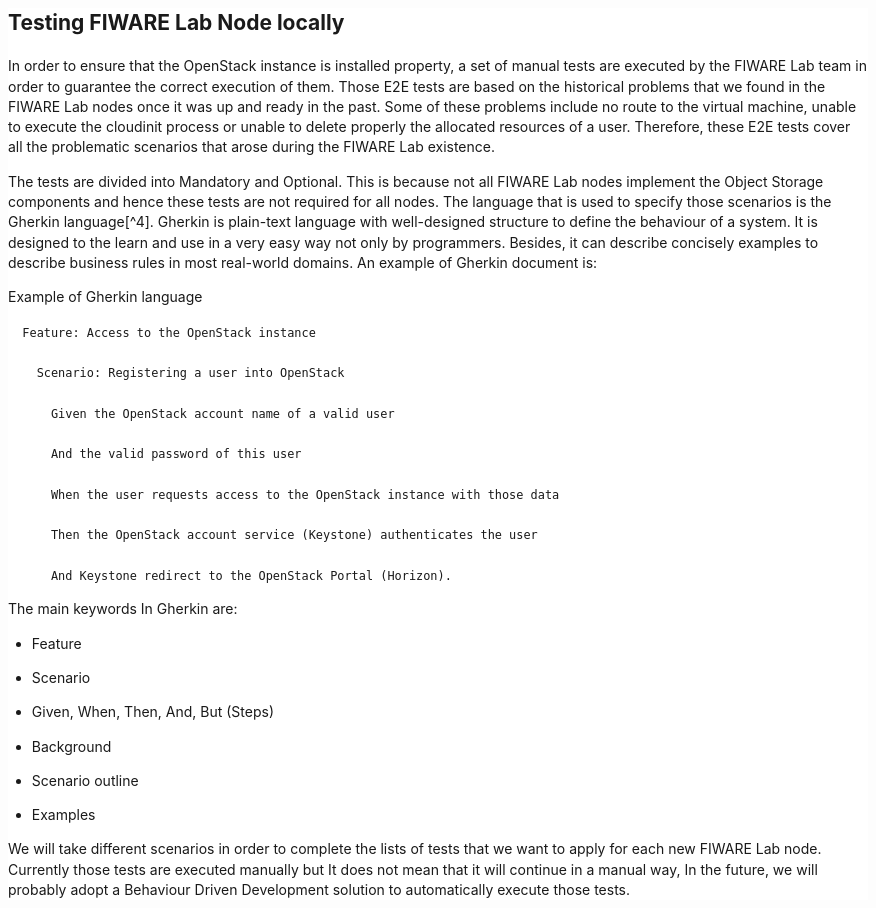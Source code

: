## Testing FIWARE Lab Node locally 

In order to ensure that the OpenStack instance is installed property, a
set of manual tests are executed by the FIWARE Lab team in order to
guarantee the correct execution of them. Those E2E tests are based on
the historical problems that we found in the FIWARE Lab nodes once it
was up and ready in the past. Some of these problems include no route to
the virtual machine, unable to execute the cloudinit process or unable
to delete properly the allocated resources of a user. Therefore, these
E2E tests cover all the problematic scenarios that arose during the
FIWARE Lab existence.

The tests are divided into Mandatory and Optional. This is because not
all FIWARE Lab nodes implement the Object Storage components and hence
these tests are not required for all nodes. The language that is used to
specify those scenarios is the Gherkin language[^4]. Gherkin is
plain-text language with well-designed structure to define the behaviour
of a system. It is designed to the learn and use in a very easy way not
only by programmers. Besides, it can describe concisely examples to
describe business rules in most real-world domains. An example of
Gherkin document is:

Example of Gherkin language

```
  Feature: Access to the OpenStack instance

    Scenario: Registering a user into OpenStack

      Given the OpenStack account name of a valid user

      And the valid password of this user

      When the user requests access to the OpenStack instance with those data

      Then the OpenStack account service (Keystone) authenticates the user

      And Keystone redirect to the OpenStack Portal (Horizon).
```

The main keywords In Gherkin are:

-   Feature

-   Scenario

-   Given, When, Then, And, But (Steps)

-   Background

-   Scenario outline

-   Examples

We will take different scenarios in order to complete the lists of tests
that we want to apply for each new FIWARE Lab node. Currently those
tests are executed manually but It does not mean that it will continue
in a manual way, In the future, we will probably adopt a Behaviour
Driven Development solution to automatically execute those tests.
